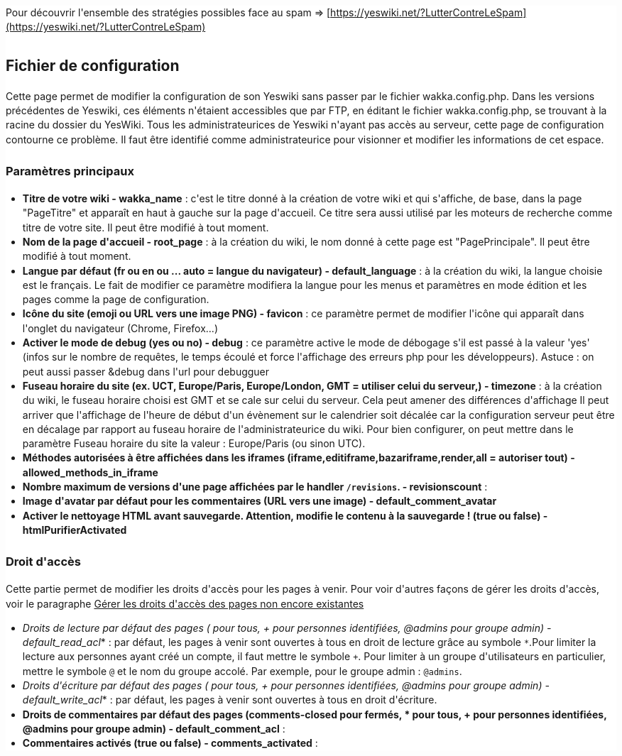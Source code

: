 Pour découvrir l'ensemble des stratégies possibles face au spam => [https://yeswiki.net/?LutterContreLeSpam](https://yeswiki.net/?LutterContreLeSpam)


## Fichier de configuration

Cette page permet de modifier la configuration de son Yeswiki sans passer par le fichier wakka.config.php. Dans les versions précédentes de Yeswiki, ces éléments n'étaient accessibles que par FTP, en éditant le fichier wakka.config.php, se trouvant à la racine du dossier du YesWiki. Tous les administrateurices de Yeswiki n'ayant pas accès au serveur, cette page de configuration contourne ce problème. Il faut être identifié comme administrateurice pour visionner et modifier les informations de cet espace.

### Paramètres principaux
 - **Titre de votre wiki - wakka_name** : c'est le titre donné à la création de votre wiki et qui s'affiche, de base, dans la page "PageTitre" et apparaît en haut à gauche sur la page d'accueil. Ce titre sera aussi utilisé par les moteurs de recherche comme titre de votre site. Il peut être modifié à tout moment.
 - **Nom de la page d'accueil - root_page** : à la création du wiki, le nom donné à cette page est "PagePrincipale". Il peut être modifié à tout moment.
 - **Langue par défaut (fr ou en ou ... auto = langue du navigateur) - default_language** : à la création du wiki, la langue choisie est le français. Le fait de modifier ce paramètre modifiera la langue pour les menus et paramètres en mode édition et les pages comme la page de configuration.
 - **Icône du site (emoji ou URL vers une image PNG) - favicon** : ce paramètre permet de modifier l'icône qui apparaît dans l'onglet du navigateur (Chrome, Firefox...)
 - **Activer le mode de debug (yes ou no) - debug** :  ce paramètre active le mode de débogage s'il est passé à la valeur 'yes' (infos sur le nombre de requêtes, le temps écoulé et force l'affichage des erreurs php pour les développeurs). Astuce : on peut aussi passer &debug dans l'url pour debugguer
 - **Fuseau horaire du site (ex. UCT, Europe/Paris, Europe/London, GMT = utiliser celui du serveur,) - timezone** : à la création du wiki, le fuseau horaire choisi est GMT et se cale sur celui du serveur. Cela peut amener des différences d'affichage Il peut arriver que l'affichage de l'heure de début d'un évènement sur le calendrier soit décalée car la configuration serveur peut être en décalage par rapport au fuseau horaire de l'administrateurice du wiki.
Pour bien configurer, on peut mettre dans le paramètre Fuseau horaire du site la valeur : Europe/Paris (ou sinon UTC).
 - **Méthodes autorisées à être affichées dans les iframes (iframe,editiframe,bazariframe,render,all = autoriser tout) - allowed_methods_in_iframe**
 - **Nombre maximum de versions d'une page affichées par le handler `/revisions`. - revisionscount** : 
 - **Image d'avatar par défaut pour les commentaires (URL vers une image) - default_comment_avatar**
 - **Activer le nettoyage HTML avant sauvegarde. Attention, modifie le contenu à la sauvegarde ! (true ou false) - htmlPurifierActivated**
 
### Droit d'accès
Cette partie permet de modifier les droits d'accès pour les pages à venir. Pour voir d'autres façons de gérer les droits d'accès, voir le paragraphe [Gérer les droits d'accès des pages non encore existantes](/docs/users/fr/admin?id=g%c3%a9rer-les-droits-d39acc%c3%a8s-des-pages-non-encore-existantes)
 - **Droits de lecture par défaut des pages (* pour tous, + pour personnes identifiées, @admins pour groupe admin) - default_read_acl** : par défaut, les pages à venir sont ouvertes à tous en droit de lecture grâce au symbole `*`.Pour limiter la lecture aux personnes ayant créé un compte, il faut mettre le symbole `+`. Pour limiter à un groupe d'utilisateurs en particulier, mettre le symbole `@` et le nom du groupe accolé. Par exemple, pour le groupe admin : `@admins`.
 - **Droits d'écriture par défaut des pages (* pour tous, + pour personnes identifiées, @admins pour groupe admin) - default_write_acl** : par défaut, les pages à venir sont ouvertes à tous en droit d'écriture. 
 - **Droits de commentaires par défaut des pages (comments-closed pour fermés, * pour tous, + pour personnes identifiées, @admins pour groupe admin) - default_comment_acl** :
 - **Commentaires activés (true ou false) - comments_activated** : 